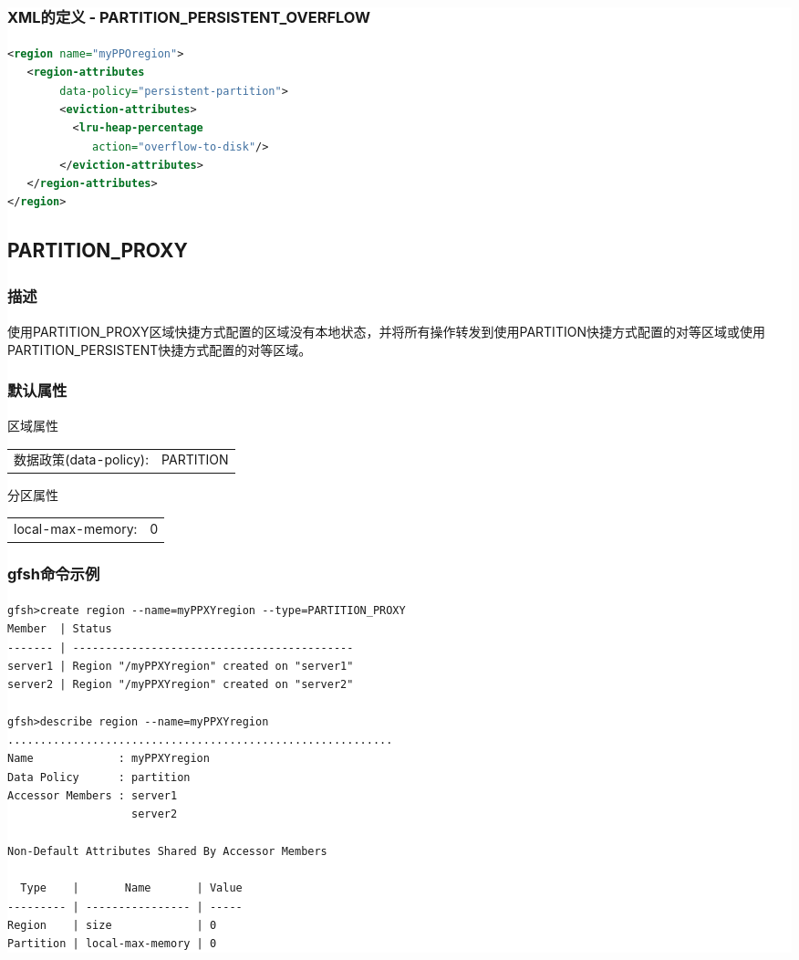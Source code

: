 ### XML的定义 - PARTITION_PERSISTENT_OVERFLOW

```xml
<region name="myPPOregion">
   <region-attributes 
        data-policy="persistent-partition">
        <eviction-attributes>
          <lru-heap-percentage 
             action="overflow-to-disk"/>
        </eviction-attributes>
   </region-attributes>
</region>
```

## PARTITION_PROXY

### 描述

使用PARTITION_PROXY区域快捷方式配置的区域没有本地状态，并将所有操作转发到使用PARTITION快捷方式配置的对等区域或使用PARTITION_PERSISTENT快捷方式配置的对等区域。

### 默认属性

区域属性

|              |           |
| :----------- | :-------- |
| 数据政策(data-policy): | PARTITION |

分区属性

|                   |      |
| :---------------- | :--- |
| local-max-memory: | 0    |

### gfsh命令示例

```
gfsh>create region --name=myPPXYregion --type=PARTITION_PROXY
Member  | Status
------- | -------------------------------------------
server1 | Region "/myPPXYregion" created on "server1"
server2 | Region "/myPPXYregion" created on "server2"

gfsh>describe region --name=myPPXYregion
...........................................................
Name             : myPPXYregion
Data Policy      : partition
Accessor Members : server1
                   server2

Non-Default Attributes Shared By Accessor Members  

  Type    |       Name       | Value
--------- | ---------------- | -----
Region    | size             | 0
Partition | local-max-memory | 0
```
